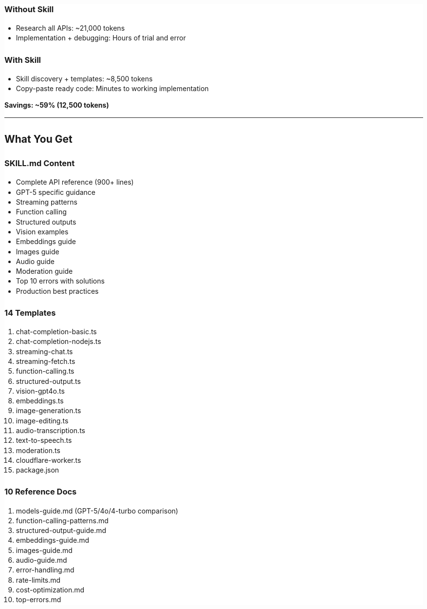 ### Without Skill
- Research all APIs: ~21,000 tokens
- Implementation + debugging: Hours of trial and error

### With Skill
- Skill discovery + templates: ~8,500 tokens
- Copy-paste ready code: Minutes to working implementation

**Savings: ~59% (12,500 tokens)**

---

## What You Get

### SKILL.md Content
- Complete API reference (900+ lines)
- GPT-5 specific guidance
- Streaming patterns
- Function calling
- Structured outputs
- Vision examples
- Embeddings guide
- Images guide
- Audio guide
- Moderation guide
- Top 10 errors with solutions
- Production best practices

### 14 Templates
1. chat-completion-basic.ts
2. chat-completion-nodejs.ts
3. streaming-chat.ts
4. streaming-fetch.ts
5. function-calling.ts
6. structured-output.ts
7. vision-gpt4o.ts
8. embeddings.ts
9. image-generation.ts
10. image-editing.ts
11. audio-transcription.ts
12. text-to-speech.ts
13. moderation.ts
14. cloudflare-worker.ts
15. package.json

### 10 Reference Docs
1. models-guide.md (GPT-5/4o/4-turbo comparison)
2. function-calling-patterns.md
3. structured-output-guide.md
4. embeddings-guide.md
5. images-guide.md
6. audio-guide.md
7. error-handling.md
8. rate-limits.md
9. cost-optimization.md
10. top-errors.md
